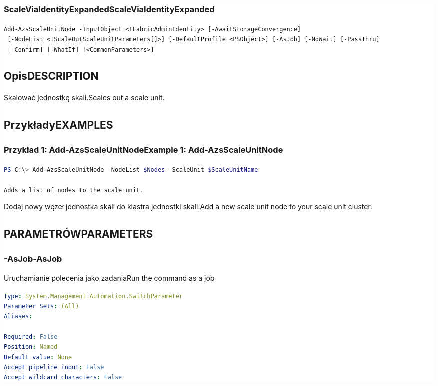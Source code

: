 ### <span data-ttu-id="b3161-108">ScaleViaIdentityExpanded</span><span class="sxs-lookup"><span data-stu-id="b3161-108">ScaleViaIdentityExpanded</span></span>
```
Add-AzsScaleUnitNode -InputObject <IFabricAdminIdentity> [-AwaitStorageConvergence]
 [-NodeList <IScaleOutScaleUnitParameters[]>] [-DefaultProfile <PSObject>] [-AsJob] [-NoWait] [-PassThru]
 [-Confirm] [-WhatIf] [<CommonParameters>]
```

## <span data-ttu-id="b3161-109">Opis</span><span class="sxs-lookup"><span data-stu-id="b3161-109">DESCRIPTION</span></span>
<span data-ttu-id="b3161-110">Skalować jednostkę skali.</span><span class="sxs-lookup"><span data-stu-id="b3161-110">Scales out a scale unit.</span></span>

## <span data-ttu-id="b3161-111">Przykłady</span><span class="sxs-lookup"><span data-stu-id="b3161-111">EXAMPLES</span></span>

### <span data-ttu-id="b3161-112">Przykład 1: Add-AzsScaleUnitNode</span><span class="sxs-lookup"><span data-stu-id="b3161-112">Example 1: Add-AzsScaleUnitNode</span></span>
```powershell
PS C:\> Add-AzsScaleUnitNode -NodeList $Nodes -ScaleUnit $ScaleUnitName

Adds a list of nodes to the scale unit.
```

<span data-ttu-id="b3161-113">Dodaj nowy węzeł jednostka skali do klastra jednostki skali.</span><span class="sxs-lookup"><span data-stu-id="b3161-113">Add a new scale unit node to your scale unit cluster.</span></span>

## <span data-ttu-id="b3161-114">PARAMETRÓW</span><span class="sxs-lookup"><span data-stu-id="b3161-114">PARAMETERS</span></span>

### <span data-ttu-id="b3161-115">-AsJob</span><span class="sxs-lookup"><span data-stu-id="b3161-115">-AsJob</span></span>
<span data-ttu-id="b3161-116">Uruchamianie polecenia jako zadania</span><span class="sxs-lookup"><span data-stu-id="b3161-116">Run the command as a job</span></span>

```yaml
Type: System.Management.Automation.SwitchParameter
Parameter Sets: (All)
Aliases:

Required: False
Position: Named
Default value: None
Accept pipeline input: False
Accept wildcard characters: False

```
